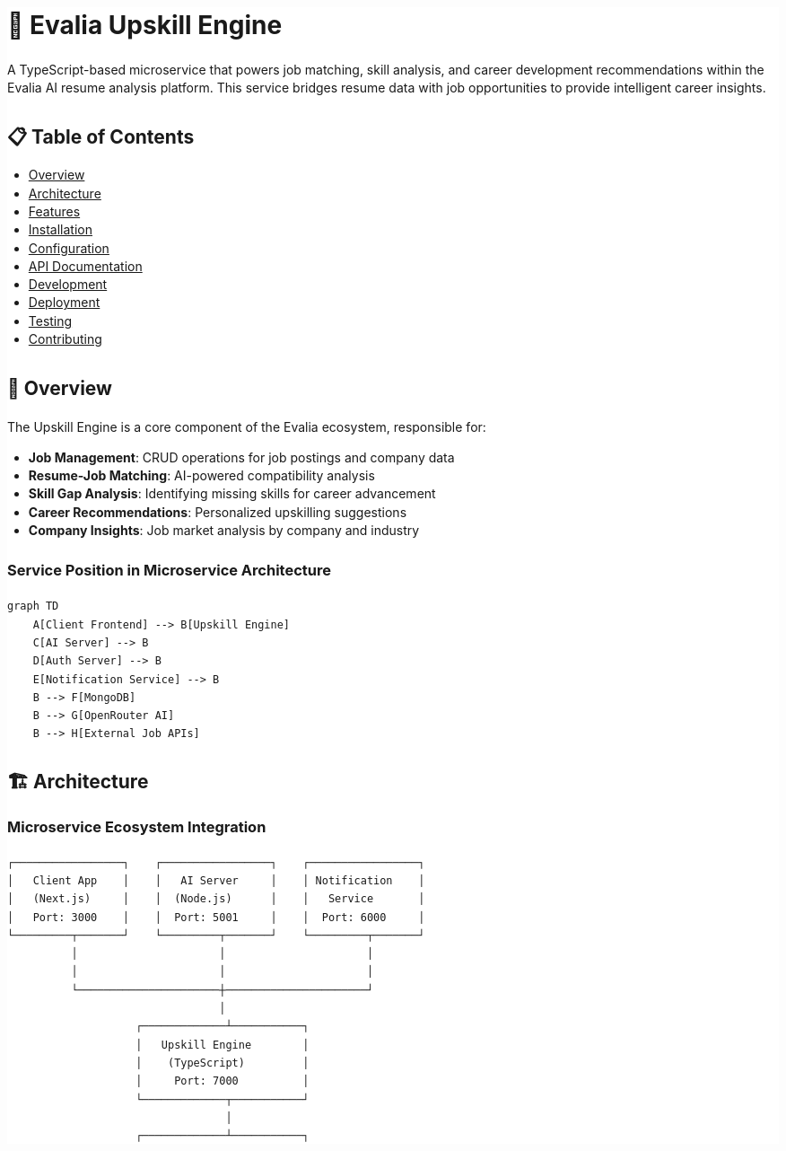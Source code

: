 # 🚀 Evalia Upskill Engine

A TypeScript-based microservice that powers job matching, skill analysis, and career development recommendations within the Evalia AI resume analysis platform. This service bridges resume data with job opportunities to provide intelligent career insights.

## 📋 Table of Contents

- [Overview](#overview)
- [Architecture](#architecture)
- [Features](#features)
- [Installation](#installation)
- [Configuration](#configuration)
- [API Documentation](#api-documentation)
- [Development](#development)
- [Deployment](#deployment)
- [Testing](#testing)
- [Contributing](#contributing)

## 🎯 Overview

The Upskill Engine is a core component of the Evalia ecosystem, responsible for:

- **Job Management**: CRUD operations for job postings and company data
- **Resume-Job Matching**: AI-powered compatibility analysis
- **Skill Gap Analysis**: Identifying missing skills for career advancement
- **Career Recommendations**: Personalized upskilling suggestions
- **Company Insights**: Job market analysis by company and industry

### Service Position in Microservice Architecture

```mermaid
graph TD
    A[Client Frontend] --> B[Upskill Engine]
    C[AI Server] --> B
    D[Auth Server] --> B
    E[Notification Service] --> B
    B --> F[MongoDB]
    B --> G[OpenRouter AI]
    B --> H[External Job APIs]
```

## 🏗️ Architecture

### Microservice Ecosystem Integration

```
┌─────────────────┐    ┌─────────────────┐    ┌─────────────────┐
│   Client App    │    │   AI Server     │    │ Notification    │
│   (Next.js)     │    │  (Node.js)      │    │   Service       │
│   Port: 3000    │    │  Port: 5001     │    │  Port: 6000     │
└─────────┬───────┘    └─────────┬───────┘    └─────────┬───────┘
          │                      │                      │
          │                      │                      │
          └──────────────────────┼──────────────────────┘
                                 │
                    ┌─────────────┴───────────┐
                    │   Upskill Engine        │
                    │    (TypeScript)         │
                    │     Port: 7000          │
                    └─────────────┬───────────┘
                                  │
                    ┌─────────────┴───────────┐
```